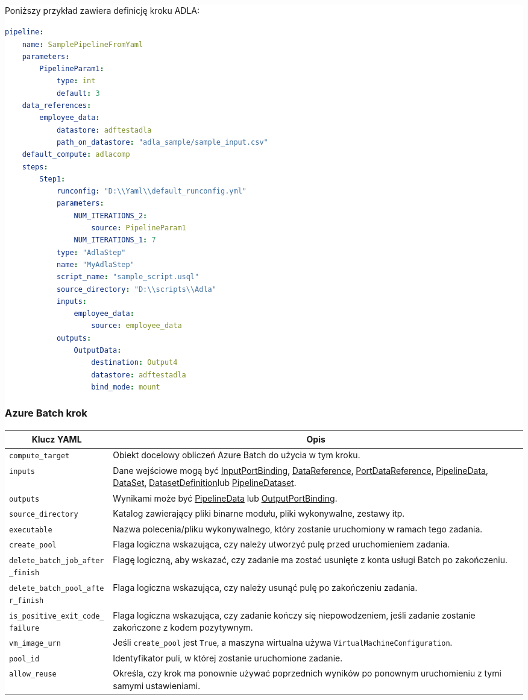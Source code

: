 Poniższy przykład zawiera definicję kroku ADLA:

```yaml
pipeline:
    name: SamplePipelineFromYaml
    parameters:
        PipelineParam1:
            type: int
            default: 3
    data_references:
        employee_data:
            datastore: adftestadla
            path_on_datastore: "adla_sample/sample_input.csv"
    default_compute: adlacomp
    steps:
        Step1:
            runconfig: "D:\\Yaml\\default_runconfig.yml"
            parameters:
                NUM_ITERATIONS_2:
                    source: PipelineParam1
                NUM_ITERATIONS_1: 7
            type: "AdlaStep"
            name: "MyAdlaStep"
            script_name: "sample_script.usql"
            source_directory: "D:\\scripts\\Adla"
            inputs:
                employee_data:
                    source: employee_data
            outputs:
                OutputData:
                    destination: Output4
                    datastore: adftestadla
                    bind_mode: mount
```

### <a name="azure-batch-step"></a>Azure Batch krok

| Klucz YAML | Opis |
| ----- | ----- |
| `compute_target` | Obiekt docelowy obliczeń Azure Batch do użycia w tym kroku. |
| `inputs` | Dane wejściowe mogą być [InputPortBinding](https://docs.microsoft.com/python/api/azureml-pipeline-core/azureml.pipeline.core.graph.inputportbinding?view=azure-ml-py), [DataReference](#data-reference), [PortDataReference](https://docs.microsoft.com/python/api/azureml-pipeline-core/azureml.pipeline.core.portdatareference?view=azure-ml-py), [PipelineData](https://docs.microsoft.com/python/api/azureml-pipeline-core/azureml.pipeline.core.pipelinedata?view=azure-ml-py), [DataSet](https://docs.microsoft.com/python/api/azureml-core/azureml.core.dataset%28class%29?view=azure-ml-py), [DatasetDefinition](https://docs.microsoft.com/python/api/azureml-core/azureml.data.dataset_definition.datasetdefinition?view=azure-ml-py)lub [PipelineDataset](https://docs.microsoft.com/python/api/azureml-pipeline-core/azureml.pipeline.core.pipelinedataset?view=azure-ml-py). |
| `outputs` | Wynikami może być [PipelineData](https://docs.microsoft.com/python/api/azureml-pipeline-core/azureml.pipeline.core.pipelinedata?view=azure-ml-py) lub [OutputPortBinding](https://docs.microsoft.com/python/api/azureml-pipeline-core/azureml.pipeline.core.graph.outputportbinding?view=azure-ml-py). |
| `source_directory` | Katalog zawierający pliki binarne modułu, pliki wykonywalne, zestawy itp. |
| `executable` | Nazwa polecenia/pliku wykonywalnego, który zostanie uruchomiony w ramach tego zadania. |
| `create_pool` | Flaga logiczna wskazująca, czy należy utworzyć pulę przed uruchomieniem zadania. |
| `delete_batch_job_after_finish` | Flagę logiczną, aby wskazać, czy zadanie ma zostać usunięte z konta usługi Batch po zakończeniu. |
| `delete_batch_pool_after_finish` | Flaga logiczna wskazująca, czy należy usunąć pulę po zakończeniu zadania. |
| `is_positive_exit_code_failure` | Flaga logiczna wskazująca, czy zadanie kończy się niepowodzeniem, jeśli zadanie zostanie zakończone z kodem pozytywnym. |
| `vm_image_urn` | Jeśli `create_pool` jest `True`, a maszyna wirtualna używa `VirtualMachineConfiguration`. |
| `pool_id` | Identyfikator puli, w której zostanie uruchomione zadanie. |
| `allow_reuse` | Określa, czy krok ma ponownie używać poprzednich wyników po ponownym uruchomieniu z tymi samymi ustawieniami. |
